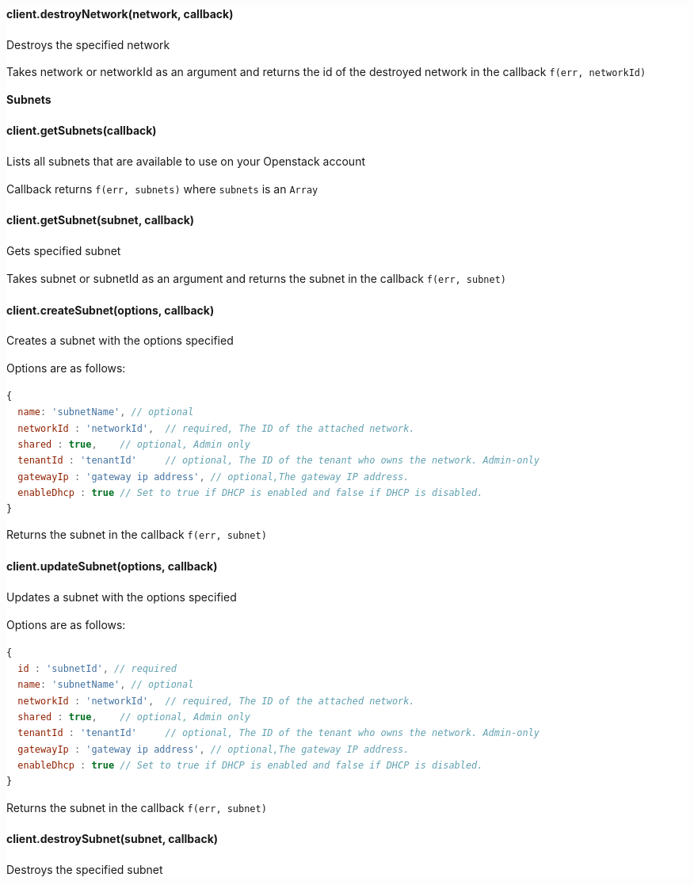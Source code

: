 #### client.destroyNetwork(network, callback)
Destroys the specified network

Takes network or networkId as an argument  and returns the id of the destroyed network in the callback `f(err, networkId)`

**Subnets**

#### client.getSubnets(callback)
Lists all subnets that are available to use on your Openstack account

Callback returns `f(err, subnets)` where `subnets` is an `Array`

#### client.getSubnet(subnet, callback)
Gets specified subnet

Takes subnet or subnetId as an argument and returns the subnet in the callback
`f(err, subnet)`

#### client.createSubnet(options, callback)
Creates a subnet with the options specified

Options are as follows:

```js
{
  name: 'subnetName', // optional
  networkId : 'networkId',  // required, The ID of the attached network.
  shared : true,    // optional, Admin only
  tenantId : 'tenantId'     // optional, The ID of the tenant who owns the network. Admin-only
  gatewayIp : 'gateway ip address', // optional,The gateway IP address.
  enableDhcp : true // Set to true if DHCP is enabled and false if DHCP is disabled.
}
```
Returns the subnet in the callback `f(err, subnet)`

#### client.updateSubnet(options, callback)
Updates a subnet with the options specified

Options are as follows:

```js
{
  id : 'subnetId', // required
  name: 'subnetName', // optional
  networkId : 'networkId',  // required, The ID of the attached network.
  shared : true,    // optional, Admin only
  tenantId : 'tenantId'     // optional, The ID of the tenant who owns the network. Admin-only
  gatewayIp : 'gateway ip address', // optional,The gateway IP address.
  enableDhcp : true // Set to true if DHCP is enabled and false if DHCP is disabled.
}
```
Returns the subnet in the callback `f(err, subnet)`

#### client.destroySubnet(subnet, callback)
Destroys the specified subnet

